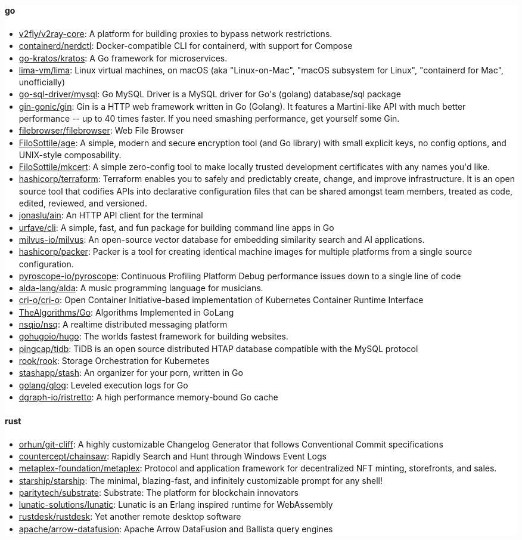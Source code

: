 #### go
* [v2fly/v2ray-core](https://github.com/v2fly/v2ray-core): A platform for building proxies to bypass network restrictions.
* [containerd/nerdctl](https://github.com/containerd/nerdctl): Docker-compatible CLI for containerd, with support for Compose
* [go-kratos/kratos](https://github.com/go-kratos/kratos): A Go framework for microservices.
* [lima-vm/lima](https://github.com/lima-vm/lima): Linux virtual machines, on macOS (aka "Linux-on-Mac", "macOS subsystem for Linux", "containerd for Mac", unofficially)
* [go-sql-driver/mysql](https://github.com/go-sql-driver/mysql): Go MySQL Driver is a MySQL driver for Go's (golang) database/sql package
* [gin-gonic/gin](https://github.com/gin-gonic/gin): Gin is a HTTP web framework written in Go (Golang). It features a Martini-like API with much better performance -- up to 40 times faster. If you need smashing performance, get yourself some Gin.
* [filebrowser/filebrowser](https://github.com/filebrowser/filebrowser):  Web File Browser
* [FiloSottile/age](https://github.com/FiloSottile/age): A simple, modern and secure encryption tool (and Go library) with small explicit keys, no config options, and UNIX-style composability.
* [FiloSottile/mkcert](https://github.com/FiloSottile/mkcert): A simple zero-config tool to make locally trusted development certificates with any names you'd like.
* [hashicorp/terraform](https://github.com/hashicorp/terraform): Terraform enables you to safely and predictably create, change, and improve infrastructure. It is an open source tool that codifies APIs into declarative configuration files that can be shared amongst team members, treated as code, edited, reviewed, and versioned.
* [jonaslu/ain](https://github.com/jonaslu/ain): An HTTP API client for the terminal
* [urfave/cli](https://github.com/urfave/cli): A simple, fast, and fun package for building command line apps in Go
* [milvus-io/milvus](https://github.com/milvus-io/milvus): An open-source vector database for embedding similarity search and AI applications.
* [hashicorp/packer](https://github.com/hashicorp/packer): Packer is a tool for creating identical machine images for multiple platforms from a single source configuration.
* [pyroscope-io/pyroscope](https://github.com/pyroscope-io/pyroscope):  Continuous Profiling Platform  Debug performance issues down to a single line of code
* [alda-lang/alda](https://github.com/alda-lang/alda): A music programming language for musicians. 
* [cri-o/cri-o](https://github.com/cri-o/cri-o): Open Container Initiative-based implementation of Kubernetes Container Runtime Interface
* [TheAlgorithms/Go](https://github.com/TheAlgorithms/Go): Algorithms Implemented in GoLang
* [nsqio/nsq](https://github.com/nsqio/nsq): A realtime distributed messaging platform
* [gohugoio/hugo](https://github.com/gohugoio/hugo): The worlds fastest framework for building websites.
* [pingcap/tidb](https://github.com/pingcap/tidb): TiDB is an open source distributed HTAP database compatible with the MySQL protocol
* [rook/rook](https://github.com/rook/rook): Storage Orchestration for Kubernetes
* [stashapp/stash](https://github.com/stashapp/stash): An organizer for your porn, written in Go
* [golang/glog](https://github.com/golang/glog): Leveled execution logs for Go
* [dgraph-io/ristretto](https://github.com/dgraph-io/ristretto): A high performance memory-bound Go cache

#### rust
* [orhun/git-cliff](https://github.com/orhun/git-cliff): A highly customizable Changelog Generator that follows Conventional Commit specifications 
* [countercept/chainsaw](https://github.com/countercept/chainsaw): Rapidly Search and Hunt through Windows Event Logs
* [metaplex-foundation/metaplex](https://github.com/metaplex-foundation/metaplex): Protocol and application framework for decentralized NFT minting, storefronts, and sales.
* [starship/starship](https://github.com/starship/starship):  The minimal, blazing-fast, and infinitely customizable prompt for any shell!
* [paritytech/substrate](https://github.com/paritytech/substrate): Substrate: The platform for blockchain innovators
* [lunatic-solutions/lunatic](https://github.com/lunatic-solutions/lunatic): Lunatic is an Erlang inspired runtime for WebAssembly
* [rustdesk/rustdesk](https://github.com/rustdesk/rustdesk): Yet another remote desktop software
* [apache/arrow-datafusion](https://github.com/apache/arrow-datafusion): Apache Arrow DataFusion and Ballista query engines